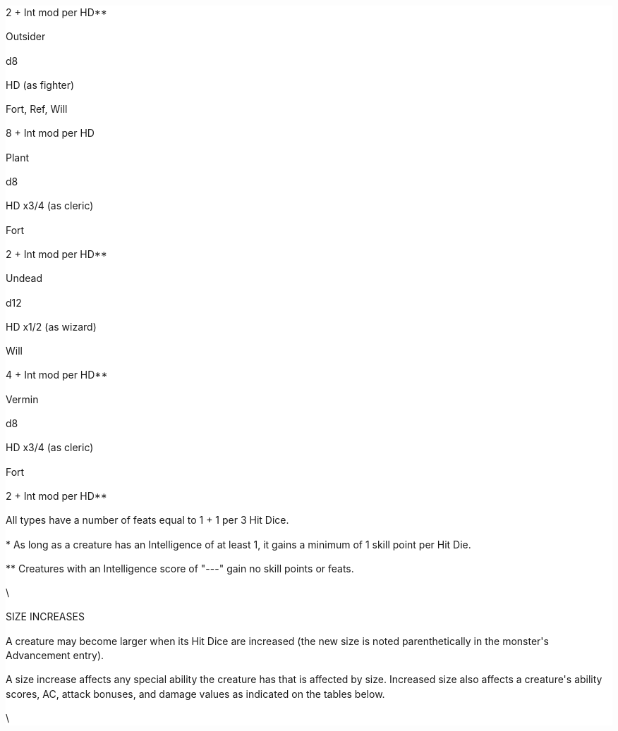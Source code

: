 
2 + Int mod per HD\*\*

Outsider

d8

HD (as fighter)

Fort, Ref, Will

8 + Int mod per HD

Plant

d8

HD x3/4 (as cleric)

Fort

2 + Int mod per HD\*\*

Undead

d12

HD x1/2 (as wizard)

Will

4 + Int mod per HD\*\*

Vermin

d8

HD x3/4 (as cleric)

Fort

2 + Int mod per HD\*\*

All types have a number of feats equal to 1 + 1 per 3 Hit Dice.

\* As long as a creature has an Intelligence of at least 1, it gains a
minimum of 1 skill point per Hit Die.

\*\* Creatures with an Intelligence score of "---" gain no skill points
or feats.

\

SIZE INCREASES

A creature may become larger when its Hit Dice are increased (the new
size is noted parenthetically in the monster's Advancement entry).

A size increase affects any special ability the creature has that is
affected by size. Increased size also affects a creature's ability
scores, AC, attack bonuses, and damage values as indicated on the tables
below.

\
